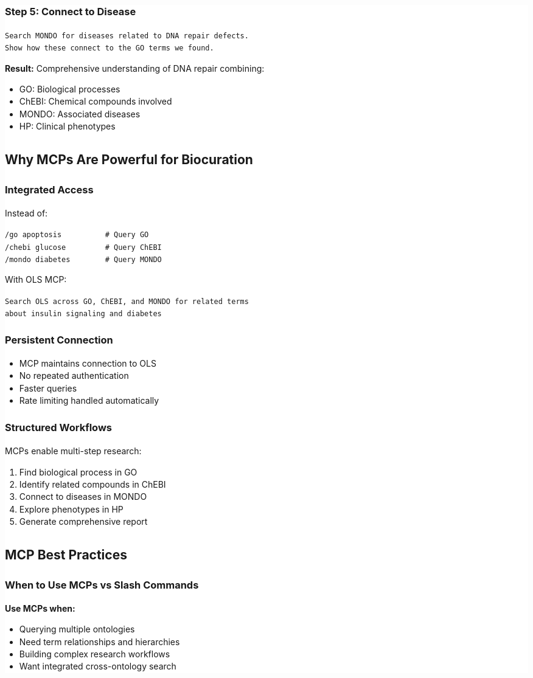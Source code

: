 ### Step 5: Connect to Disease

```
Search MONDO for diseases related to DNA repair defects.
Show how these connect to the GO terms we found.
```

**Result:** Comprehensive understanding of DNA repair combining:
- GO: Biological processes
- ChEBI: Chemical compounds involved
- MONDO: Associated diseases
- HP: Clinical phenotypes

## Why MCPs Are Powerful for Biocuration

### Integrated Access

Instead of:
```
/go apoptosis          # Query GO
/chebi glucose         # Query ChEBI
/mondo diabetes        # Query MONDO
```

With OLS MCP:
```
Search OLS across GO, ChEBI, and MONDO for related terms
about insulin signaling and diabetes
```

### Persistent Connection

- MCP maintains connection to OLS
- No repeated authentication
- Faster queries
- Rate limiting handled automatically

### Structured Workflows

MCPs enable multi-step research:
1. Find biological process in GO
2. Identify related compounds in ChEBI
3. Connect to diseases in MONDO
4. Explore phenotypes in HP
5. Generate comprehensive report

## MCP Best Practices

### When to Use MCPs vs Slash Commands

**Use MCPs when:**
- Querying multiple ontologies
- Need term relationships and hierarchies
- Building complex research workflows
- Want integrated cross-ontology search
